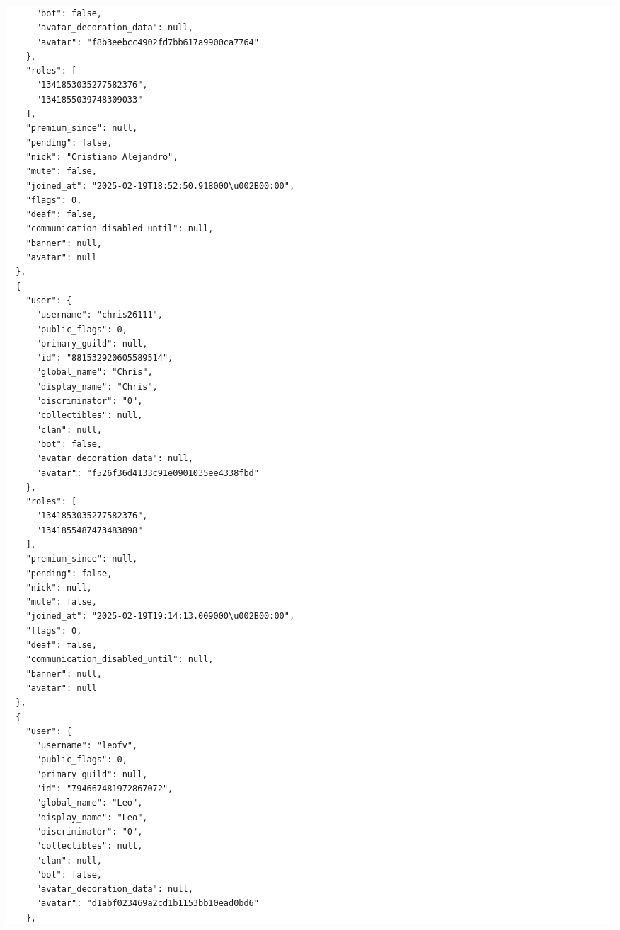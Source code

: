           "bot": false,
          "avatar_decoration_data": null,
          "avatar": "f8b3eebcc4902fd7bb617a9900ca7764"
        },
        "roles": [
          "1341853035277582376",
          "1341855039748309033"
        ],
        "premium_since": null,
        "pending": false,
        "nick": "Cristiano Alejandro",
        "mute": false,
        "joined_at": "2025-02-19T18:52:50.918000\u002B00:00",
        "flags": 0,
        "deaf": false,
        "communication_disabled_until": null,
        "banner": null,
        "avatar": null
      },
      {
        "user": {
          "username": "chris26111",
          "public_flags": 0,
          "primary_guild": null,
          "id": "881532920605589514",
          "global_name": "Chris",
          "display_name": "Chris",
          "discriminator": "0",
          "collectibles": null,
          "clan": null,
          "bot": false,
          "avatar_decoration_data": null,
          "avatar": "f526f36d4133c91e0901035ee4338fbd"
        },
        "roles": [
          "1341853035277582376",
          "1341855487473483898"
        ],
        "premium_since": null,
        "pending": false,
        "nick": null,
        "mute": false,
        "joined_at": "2025-02-19T19:14:13.009000\u002B00:00",
        "flags": 0,
        "deaf": false,
        "communication_disabled_until": null,
        "banner": null,
        "avatar": null
      },
      {
        "user": {
          "username": "leofv",
          "public_flags": 0,
          "primary_guild": null,
          "id": "794667481972867072",
          "global_name": "Leo",
          "display_name": "Leo",
          "discriminator": "0",
          "collectibles": null,
          "clan": null,
          "bot": false,
          "avatar_decoration_data": null,
          "avatar": "d1abf023469a2cd1b1153bb10ead0bd6"
        },